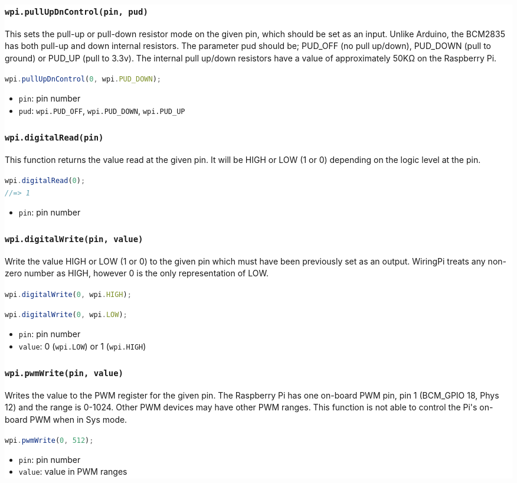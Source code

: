 ### `wpi.pullUpDnControl(pin, pud)`

This sets the pull-up or pull-down resistor mode on the given pin, which should be set as an input. Unlike Arduino, the BCM2835 has both pull-up and down internal resistors.
The parameter pud should be; PUD_OFF (no pull up/down), PUD_DOWN (pull to ground) or PUD_UP (pull to 3.3v).
The internal pull up/down resistors have a value of approximately 50KΩ on the Raspberry Pi.

```javascript
wpi.pullUpDnControl(0, wpi.PUD_DOWN);
```

- `pin`: pin number
- `pud`: `wpi.PUD_OFF`, `wpi.PUD_DOWN`, `wpi.PUD_UP`

### `wpi.digitalRead(pin)`

This function returns the value read at the given pin. It will be HIGH or LOW (1 or 0) depending on the logic level at the pin.

```javascript
wpi.digitalRead(0);
//=> 1
```

- `pin`: pin number

### `wpi.digitalWrite(pin, value)`

Write the value HIGH or LOW (1 or 0) to the given pin which must have been previously set as an output.
WiringPi treats any non-zero number as HIGH, however 0 is the only representation of LOW.

```javascript
wpi.digitalWrite(0, wpi.HIGH);
```

```javascript
wpi.digitalWrite(0, wpi.LOW);
```

- `pin`: pin number
- `value`: 0 (`wpi.LOW`) or 1 (`wpi.HIGH`)

### `wpi.pwmWrite(pin, value)`

Writes the value to the PWM register for the given pin. The Raspberry Pi has one on-board PWM pin, pin 1 (BCM_GPIO 18, Phys 12) and the range is 0-1024.
Other PWM devices may have other PWM ranges.
This function is not able to control the Pi's on-board PWM when in Sys mode.

```javascript
wpi.pwmWrite(0, 512);
```

- `pin`: pin number
- `value`: value in PWM ranges
